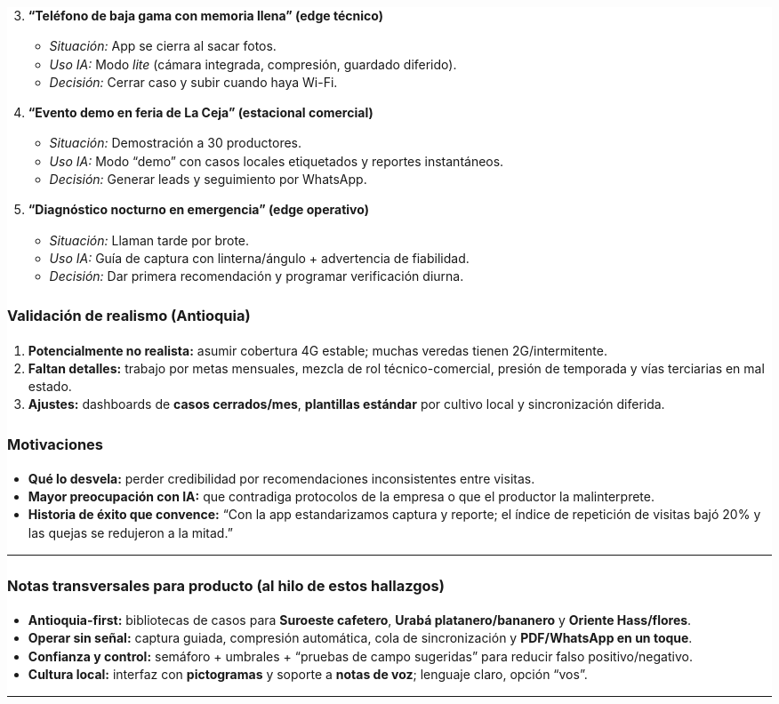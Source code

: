 3. **“Teléfono de baja gama con memoria llena” (edge técnico)**

   * *Situación:* App se cierra al sacar fotos.
   * *Uso IA:* Modo *lite* (cámara integrada, compresión, guardado diferido).
   * *Decisión:* Cerrar caso y subir cuando haya Wi-Fi.

4. **“Evento demo en feria de La Ceja” (estacional comercial)**

   * *Situación:* Demostración a 30 productores.
   * *Uso IA:* Modo “demo” con casos locales etiquetados y reportes instantáneos.
   * *Decisión:* Generar leads y seguimiento por WhatsApp.

5. **“Diagnóstico nocturno en emergencia” (edge operativo)**

   * *Situación:* Llaman tarde por brote.
   * *Uso IA:* Guía de captura con linterna/ángulo + advertencia de fiabilidad.
   * *Decisión:* Dar primera recomendación y programar verificación diurna.

### Validación de realismo (Antioquia)

1. **Potencialmente no realista:** asumir cobertura 4G estable; muchas veredas tienen 2G/intermitente.
2. **Faltan detalles:** trabajo por metas mensuales, mezcla de rol técnico-comercial, presión de temporada y vías terciarias en mal estado.
3. **Ajustes:** dashboards de **casos cerrados/mes**, **plantillas estándar** por cultivo local y sincronización diferida.

### Motivaciones

* **Qué lo desvela:** perder credibilidad por recomendaciones inconsistentes entre visitas.
* **Mayor preocupación con IA:** que contradiga protocolos de la empresa o que el productor la malinterprete.
* **Historia de éxito que convence:** “Con la app estandarizamos captura y reporte; el índice de repetición de visitas bajó 20% y las quejas se redujeron a la mitad.”

---

### Notas transversales para producto (al hilo de estos hallazgos)

* **Antioquia-first:** bibliotecas de casos para **Suroeste cafetero**, **Urabá platanero/bananero** y **Oriente Hass/flores**.
* **Operar sin señal:** captura guiada, compresión automática, cola de sincronización y **PDF/WhatsApp en un toque**.
* **Confianza y control:** semáforo + umbrales + “pruebas de campo sugeridas” para reducir falso positivo/negativo.
* **Cultura local:** interfaz con **pictogramas** y soporte a **notas de voz**; lenguaje claro, opción “vos”.

---


[1]: https://www.dane.gov.co/files/operaciones/ECV/bol-PDET-ECV-2023.pdf?utm_source=chatgpt.com "Boletín PDET 2023"
[2]: https://www.mintic.gov.co/portal/715/w3-article-404518.html?utm_source=chatgpt.com "Colombia cerró el primer trimestre de 2025 con más de 49 ..."
[3]: https://fedearroz.com.co/es/servicios-al-arrocero/eventos-tecnicos-fedearroz-fna/manejo-integrado-de-pyricularia-oryzae-en-el-cultivo-del-arroz/manejo-integrado-de-pyricularia-oryzae-en-el-cultivo-del-arroz/?utm_source=chatgpt.com "Manejo Integrado de Pyricularia oryzae en el cultivo del arroz"
[4]: https://faolex.fao.org/docs/pdf/col221478.pdf?utm_source=chatgpt.com "LEY 2303 DE 2023"
[5]: https://www.comunidadandina.org/documents/temas/dg-com/sanidad-vegetal/vigilancia_focr4t_colombia_IV_trimestre_2024.pdf?utm_source=chatgpt.com "1 BOLETÍN EPIDEMIOLÓGICO RESULTADOS DE LA ..."
[6]: https://www.minagricultura.gov.co/normatividad/leyes/ley%20607%20de%202000.pdf?utm_source=chatgpt.com "LEY 607 DE 2000"
[7]: https://faolex.fao.org/docs/pdf/col35053.pdf?utm_source=chatgpt.com "LEY NÚMERO 607 DE 2000"
[8]: https://www.ica.gov.co/icacomunica/pyp/fusarium-r4t?utm_source=chatgpt.com "Marchitez por Fusarium Raza 4 Tropical – Foc R4T"
